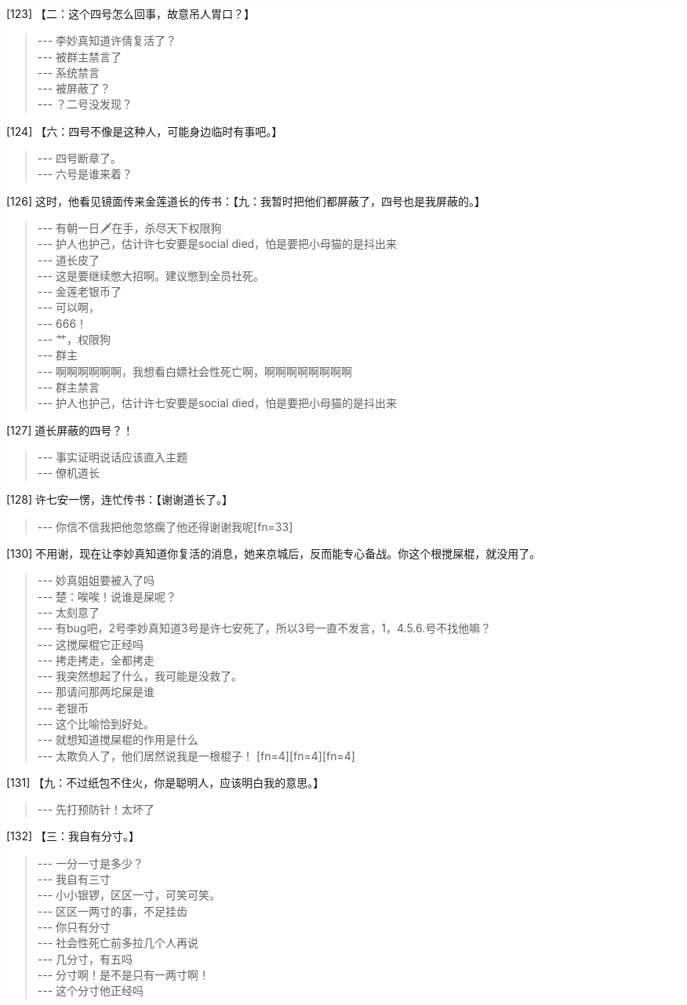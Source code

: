 [123] 【二：这个四号怎么回事，故意吊人胃口？】
>--- 李妙真知道许倩复活了？<br>
>--- 被群主禁言了<br>
>--- 系统禁言<br>
>--- 被屏蔽了？<br>
>--- ？二号没发现？<br>

[124] 【六：四号不像是这种人，可能身边临时有事吧。】
>--- 四号断章了。<br>
>--- 六号是谁来着？<br>

[126] 这时，他看见镜面传来金莲道长的传书：【九：我暂时把他们都屏蔽了，四号也是我屏蔽的。】
>--- 有朝一日🗡️在手，杀尽天下权限狗<br>
>--- 护人也护己，估计许七安要是social   died，怕是要把小母猫的是抖出来<br>
>--- 道长皮了<br>
>--- 这是要继续憋大招啊。建议憋到全员社死。<br>
>--- 金莲老银币了<br>
>--- 可以啊，<br>
>--- 666！<br>
>--- 艹，权限狗<br>
>--- 群主<br>
>--- 啊啊啊啊啊啊，我想看白嫖社会性死亡啊，啊啊啊啊啊啊啊啊<br>
>--- 群主禁言<br>
>--- 护人也护己，估计许七安要是social   died，怕是要把小母猫的是抖出来<br>

[127] 道长屏蔽的四号？！
>--- 事实证明说话应该直入主题<br>
>--- 僚机道长<br>

[128] 许七安一愣，连忙传书：【谢谢道长了。】
>--- 你信不信我把他忽悠瘸了他还得谢谢我呢[fn=33]<br>

[130] 不用谢，现在让李妙真知道你复活的消息，她来京城后，反而能专心备战。你这个根搅屎棍，就没用了。
>--- 妙真姐姐要被入了吗<br>
>--- 楚：唉唉！说谁是屎呢？<br>
>--- 太刻意了<br>
>--- 有bug吧，2号李妙真知道3号是许七安死了，所以3号一直不发言，1，4.5.6.号不找他嘛？<br>
>--- 这搅屎棍它正经吗<br>
>--- 拷走拷走，全都拷走<br>
>--- 我突然想起了什么，我可能是没救了。<br>
>--- 那请问那两坨屎是谁<br>
>--- 老银币<br>
>--- 这个比喻恰到好处。<br>
>--- 就想知道搅屎棍的作用是什么<br>
>--- 太欺负人了，他们居然说我是一根棍子！
[fn=4][fn=4][fn=4]<br>

[131] 【九：不过纸包不住火，你是聪明人，应该明白我的意思。】
>--- 先打预防针！太坏了<br>

[132] 【三：我自有分寸。】
>--- 一分一寸是多少？<br>
>--- 我自有三寸<br>
>--- 小小银锣，区区一寸，可笑可笑。<br>
>--- 区区一两寸的事，不足挂齿<br>
>--- 你只有分寸<br>
>--- 社会性死亡前多拉几个人再说<br>
>--- 几分寸，有五吗<br>
>--- 分寸啊！是不是只有一两寸啊！<br>
>--- 这个分寸他正经吗<br>
